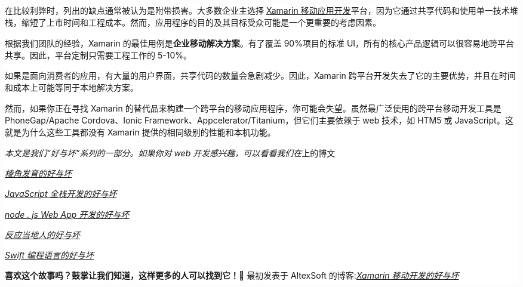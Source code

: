 在比较利弊时，列出的缺点通常被认为是附带损害。大多数企业主选择 [Xamarin 移动应用开发](https://www.altexsoft.com/case-studies/media/altexsoft-applies-xamarin-best-practices-to-bridge-the-gap-between-ios-and-android-in-sports-industry/?utm_source=MediumCom&utm_medium=referral)平台，因为它通过共享代码和使用单一技术堆栈，缩短了上市时间和工程成本。然而，应用程序的目的及其目标受众可能是一个更重要的考虑因素。

根据我们团队的经验，Xamarin 的最佳用例是**企业移动解决方案**。有了覆盖 90%项目的标准 UI，所有的核心产品逻辑可以很容易地跨平台共享。因此，平台定制只需要工程工作的 5-10%。

如果是面向消费者的应用，有大量的用户界面，共享代码的数量会急剧减少。因此，Xamarin 跨平台开发失去了它的主要优势，并且在时间和成本上可能等同于本地解决方案。

然而，如果你正在寻找 Xamarin 的替代品来构建一个跨平台的移动应用程序，你可能会失望。虽然最广泛使用的跨平台移动开发工具是 PhoneGap/Apache Cordova、Ionic Framework、Appcelerator/Titanium，但它们主要依赖于 web 技术，如 HTM5 或 JavaScript。这就是为什么这些工具都没有 Xamarin 提供的相同级别的性能和本机功能。

*本文是我们“好与坏”系列的一部分。如果你对 web 开发感兴趣，可以看看我们在*上的博文

[*棱角发育的好与坏*](https://www.altexsoft.com/blog/engineering/the-good-and-the-bad-of-angular-development/?utm_source=MediumCom&utm_medium=referral)

[*JavaScript 全栈开发的好与坏*](https://www.altexsoft.com/blog/engineering/the-good-and-the-bad-of-javascript-full-stack-development/?utm_source=MediumCom&utm_medium=referral)

[*node . js Web App 开发的好与坏*](https://www.altexsoft.com/blog/engineering/the-good-and-the-bad-of-node-js-web-app-development/?utm_source=MediumCom&utm_medium=referral)

[*反应当地人的好与坏*](https://www.altexsoft.com/blog/engineering/the-good-and-the-bad-of-reactjs-and-react-native/?utm_source=MediumCom&utm_medium=referral)

[*Swift 编程语言的好与坏*](https://www.altexsoft.com/blog/engineering/the-good-and-the-bad-of-swift-programming-language/?utm_source=MediumCom&utm_medium=referral)

**喜欢这个故事吗？鼓掌让我们知道，这样更多的人可以找到它！**👏
最初发表于 AltexSoft 的博客:*[Xamarin 移动开发的好与坏](https://www.altexsoft.com/blog/mobile/pros-and-cons-of-xamarin-vs-native/?utm_source=MediumCom&utm_medium=referral)*